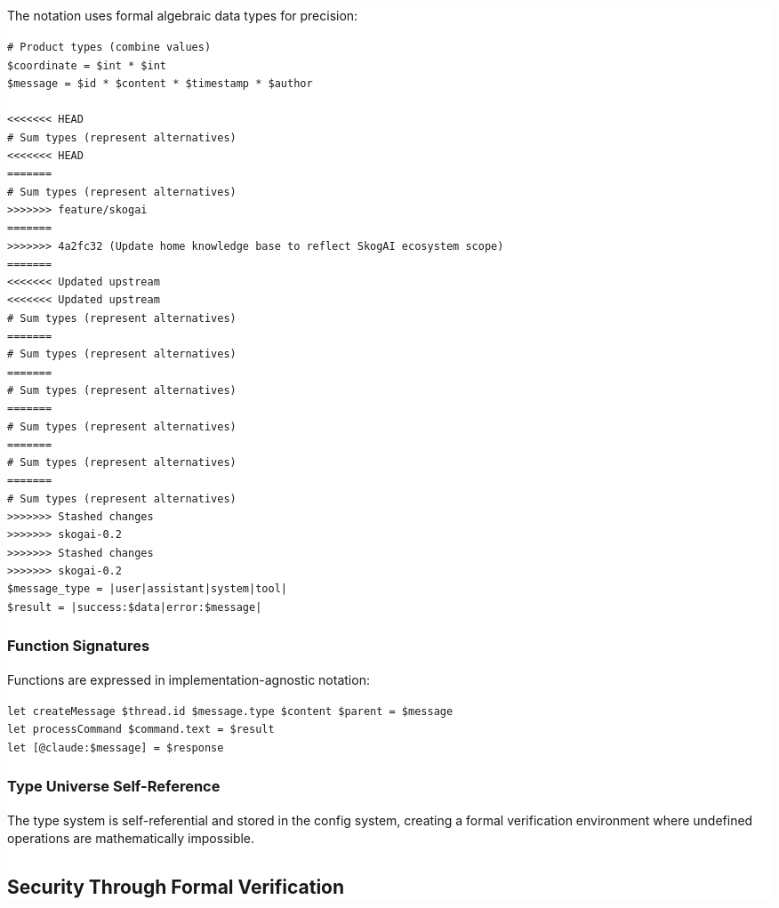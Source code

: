 The notation uses formal algebraic data types for precision:

```
# Product types (combine values)
$coordinate = $int * $int
$message = $id * $content * $timestamp * $author

<<<<<<< HEAD
# Sum types (represent alternatives)
<<<<<<< HEAD
=======
# Sum types (represent alternatives)
>>>>>>> feature/skogai
=======
>>>>>>> 4a2fc32 (Update home knowledge base to reflect SkogAI ecosystem scope)
=======
<<<<<<< Updated upstream
<<<<<<< Updated upstream
# Sum types (represent alternatives)
=======
# Sum types (represent alternatives)
=======
# Sum types (represent alternatives)
=======
# Sum types (represent alternatives)
=======
# Sum types (represent alternatives)
=======
# Sum types (represent alternatives)
>>>>>>> Stashed changes
>>>>>>> skogai-0.2
>>>>>>> Stashed changes
>>>>>>> skogai-0.2
$message_type = |user|assistant|system|tool|
$result = |success:$data|error:$message|
```

### Function Signatures

Functions are expressed in implementation-agnostic notation:

```
let createMessage $thread.id $message.type $content $parent = $message
let processCommand $command.text = $result
let [@claude:$message] = $response
```

### Type Universe Self-Reference

The type system is self-referential and stored in the config system, creating a formal verification environment where undefined operations are mathematically impossible.

## Security Through Formal Verification
